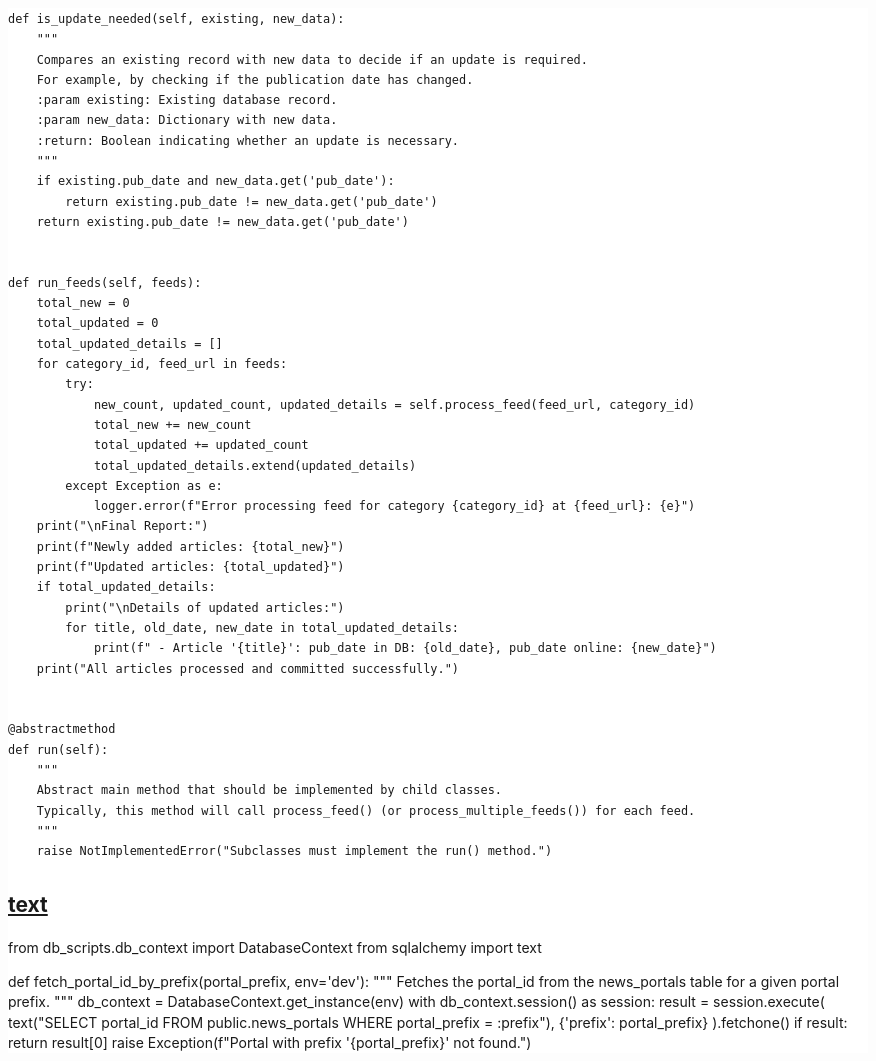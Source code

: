 

    def is_update_needed(self, existing, new_data):
        """
        Compares an existing record with new data to decide if an update is required.
        For example, by checking if the publication date has changed.
        :param existing: Existing database record.
        :param new_data: Dictionary with new data.
        :return: Boolean indicating whether an update is necessary.
        """
        if existing.pub_date and new_data.get('pub_date'):
            return existing.pub_date != new_data.get('pub_date')
        return existing.pub_date != new_data.get('pub_date')
    
    
    def run_feeds(self, feeds):
        total_new = 0
        total_updated = 0
        total_updated_details = []
        for category_id, feed_url in feeds:
            try:
                new_count, updated_count, updated_details = self.process_feed(feed_url, category_id)
                total_new += new_count
                total_updated += updated_count
                total_updated_details.extend(updated_details)
            except Exception as e:
                logger.error(f"Error processing feed for category {category_id} at {feed_url}: {e}")
        print("\nFinal Report:")
        print(f"Newly added articles: {total_new}")
        print(f"Updated articles: {total_updated}")
        if total_updated_details:
            print("\nDetails of updated articles:")
            for title, old_date, new_date in total_updated_details:
                print(f" - Article '{title}': pub_date in DB: {old_date}, pub_date online: {new_date}")
        print("All articles processed and committed successfully.")


    @abstractmethod
    def run(self):
        """
        Abstract main method that should be implemented by child classes.
        Typically, this method will call process_feed() (or process_multiple_feeds()) for each feed.
        """
        raise NotImplementedError("Subclasses must implement the run() method.")


## [text](../news_aggregator/portals/modules/portal_db.py)
from db_scripts.db_context import DatabaseContext
from sqlalchemy import text

def fetch_portal_id_by_prefix(portal_prefix, env='dev'):
    """
    Fetches the portal_id from the news_portals table for a given portal prefix.
    """
    db_context = DatabaseContext.get_instance(env)
    with db_context.session() as session:
        result = session.execute(
            text("SELECT portal_id FROM public.news_portals WHERE portal_prefix = :prefix"),
            {'prefix': portal_prefix}
        ).fetchone()
        if result:
            return result[0]
        raise Exception(f"Portal with prefix '{portal_prefix}' not found.")
